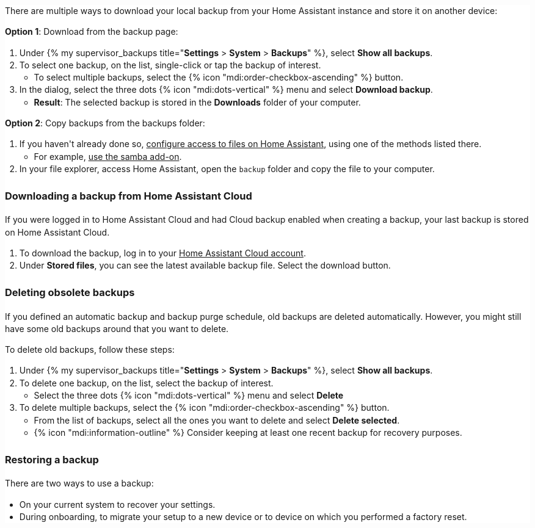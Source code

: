 There are multiple ways to download your local backup from your Home Assistant instance and store it on another device:

**Option 1**: Download from the backup page:

1. Under {% my supervisor_backups title="**Settings** > **System** > **Backups**" %}, select **Show all backups**.
2. To select one backup, on the list, single-click or tap the backup of interest.
   - To select multiple backups, select the {% icon "mdi:order-checkbox-ascending" %} button.
3. In the dialog, select the three dots {% icon "mdi:dots-vertical" %} menu and select **Download backup**.
   - **Result**: The selected backup is stored in the **Downloads** folder of your computer.

**Option 2**: Copy backups from the backups folder:

1. If you haven't already done so, [configure access to files on Home Assistant](/common-tasks/{{page.installation}}/#configuring-access-to-files), using one of the methods listed there.
   - For example, [use the samba add-on](/common-tasks/{{page.installation}}/#installing-and-using-the-samba-add-on).
2. In your file explorer, access Home Assistant, open the `backup` folder and copy the file to your computer.

### Downloading a backup from Home Assistant Cloud

If you were logged in to Home Assistant Cloud and had Cloud backup enabled when creating a backup, your last backup is stored on Home Assistant Cloud.

1. To download the backup, log in to your [Home Assistant Cloud account](https://account.nabucasa.com/).
2. Under **Stored files**, you can see the latest available backup file. Select the download button.

### Deleting obsolete backups

If you defined an automatic backup and backup purge schedule, old backups are deleted automatically. However, you might still have some old backups around that you want to delete.

To delete old backups, follow these steps:

1. Under {% my supervisor_backups title="**Settings** > **System** > **Backups**" %}, select **Show all backups**.
2. To delete one backup, on the list, select the backup of interest.
   - Select the three dots {% icon "mdi:dots-vertical" %} menu and select **Delete**
3. To delete multiple backups, select the {% icon "mdi:order-checkbox-ascending" %} button.
   - From the list of backups, select all the ones you want to delete and select **Delete selected**.
   - {% icon "mdi:information-outline" %} Consider keeping at least one recent backup for recovery purposes.

### Restoring a backup

There are two ways to use a backup:

- On your current system to recover your settings.
- During onboarding, to migrate your setup to a new device or to device on which you performed a factory reset.
